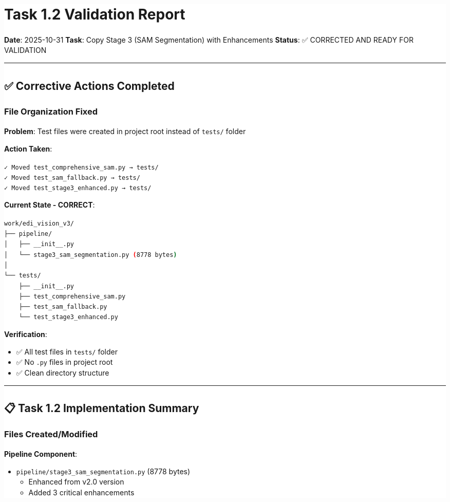 # Task 1.2 Validation Report

**Date**: 2025-10-31
**Task**: Copy Stage 3 (SAM Segmentation) with Enhancements
**Status**: ✅ CORRECTED AND READY FOR VALIDATION

---

## ✅ Corrective Actions Completed

### File Organization Fixed

**Problem**: Test files were created in project root instead of `tests/` folder

**Action Taken**:

```bash
✓ Moved test_comprehensive_sam.py → tests/
✓ Moved test_sam_fallback.py → tests/
✓ Moved test_stage3_enhanced.py → tests/
```

**Current State - CORRECT**:

```bash
work/edi_vision_v3/
├── pipeline/
│   ├── __init__.py
│   └── stage3_sam_segmentation.py (8778 bytes)
│
└── tests/
    ├── __init__.py
    ├── test_comprehensive_sam.py
    ├── test_sam_fallback.py
    └── test_stage3_enhanced.py
```

**Verification**:

- ✅ All test files in `tests/` folder
- ✅ No `.py` files in project root
- ✅ Clean directory structure

---

## 📋 Task 1.2 Implementation Summary

### Files Created/Modified

**Pipeline Component**:

- `pipeline/stage3_sam_segmentation.py` (8778 bytes)
  - Enhanced from v2.0 version
  - Added 3 critical enhancements
